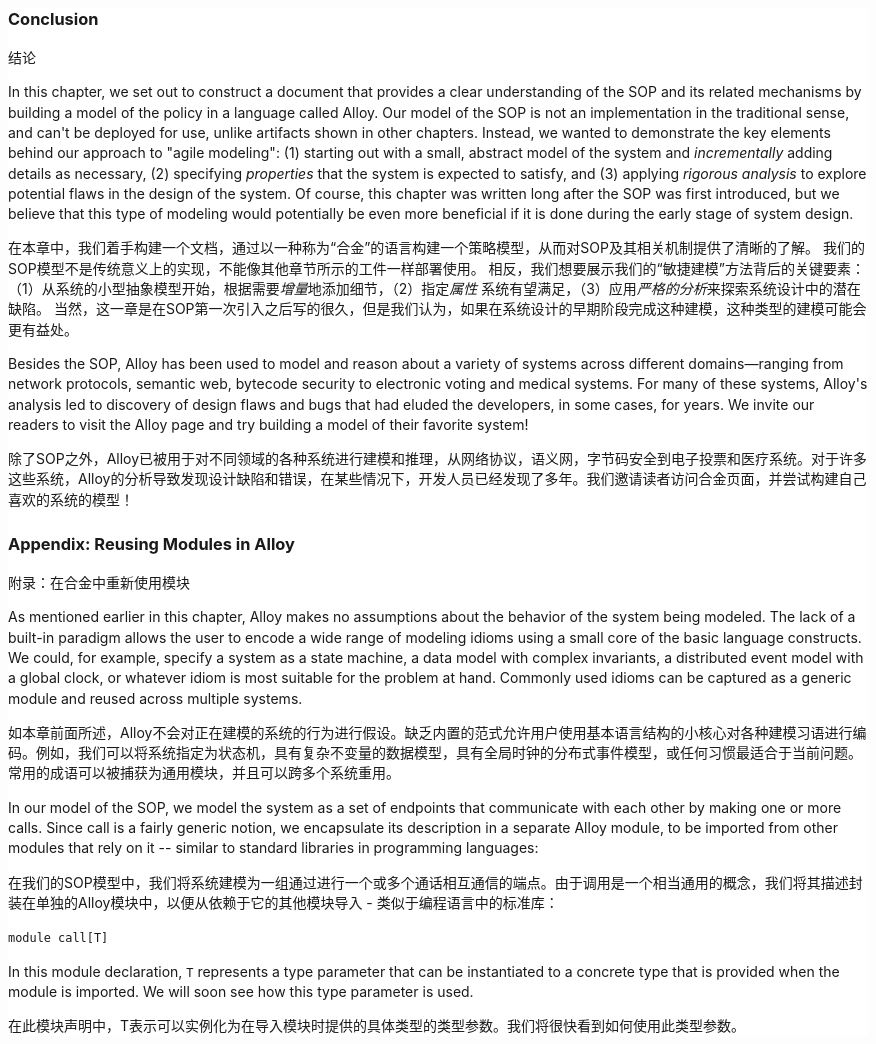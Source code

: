 ### Conclusion ###

结论

In this chapter, we set out to construct a document that provides a clear understanding of the SOP and its related mechanisms by building a model of the policy in a language called Alloy. Our model of the SOP is not an implementation in the traditional sense, and can't be deployed for use, unlike artifacts shown in other chapters. Instead, we wanted to demonstrate the key elements behind our approach to "agile modeling": (1) starting out with a small, abstract model of the system and *incrementally* adding details as necessary, (2) specifying *properties* that the system is expected to satisfy, and (3) applying *rigorous analysis* to explore potential flaws in the design of the system. Of course, this chapter was written long after the SOP was first introduced, but we believe that this type of modeling would potentially be even more beneficial if it is done during the early stage of system design.

在本章中，我们着手构建一个文档，通过以一种称为“合金”的语言构建一个策略模型，从而对SOP及其相关机制提供了清晰的了解。 我们的SOP模型不是传统意义上的实现，不能像其他章节所示的工件一样部署使用。 相反，我们想要展示我们的“敏捷建模”方法背后的关键要素：（1）从系统的小型抽象模型开始，根据需要*增量*地添加细节，（2）指定*属性* 系统有望满足，（3）应用*严格的分析*来探索系统设计中的潜在缺陷。 当然，这一章是在SOP第一次引入之后写的很久，但是我们认为，如果在系统设计的早期阶段完成这种建模，这种类型的建模可能会更有益处。

Besides the SOP, Alloy has been used to model and reason about a variety of systems across different domains—ranging from network protocols, semantic web, bytecode security to electronic voting and medical systems. For many of these systems, Alloy's analysis led to discovery of design flaws and bugs that had eluded the developers, in some cases, for years. We invite our readers to visit the Alloy page and try building a model of their favorite system!

除了SOP之外，Alloy已被用于对不同领域的各种系统进行建模和推理，从网络协议，语义网，字节码安全到电子投票和医疗系统。对于许多这些系统，Alloy的分析导致发现设计缺陷和错误，在某些情况下，开发人员已经发现了多年。我们邀请读者访问合金页面，并尝试构建自己喜欢的系统的模型！

### Appendix: Reusing Modules in Alloy ###

附录：在合金中重新使用模块

  As mentioned earlier in this chapter, Alloy makes no assumptions about the behavior of the system being modeled. The lack of a built-in paradigm allows the user to encode a wide range of modeling idioms using a small core of the basic language constructs. We could, for example, specify a system as a state machine, a data model with complex invariants, a distributed event model with a global clock, or whatever idiom is most suitable for the problem at hand. Commonly used idioms can be captured as a generic module and reused across multiple systems.

 如本章前面所述，Alloy不会对正在建模的系统的行为进行假设。缺乏内置的范式允许用户使用基本语言结构的小核心对各种建模习语进行编码。例如，我们可以将系统指定为状态机，具有复杂不变量的数据模型，具有全局时钟的分布式事件模型，或任何习惯最适合于当前问题。常用的成语可以被捕获为通用模块，并且可以跨多个系统重用。

In our model of the SOP, we model the system as a set of endpoints that communicate with each other by making one or more calls. Since call is a fairly generic notion, we encapsulate its description in a separate Alloy module, to be imported from other modules that rely on it -- similar to standard libraries in programming languages:

在我们的SOP模型中，我们将系统建模为一组通过进行一个或多个通话相互通信的端点。由于调用是一个相当通用的概念，我们将其描述封装在单独的Alloy模块中，以便从依赖于它的其他模块导入 - 类似于编程语言中的标准库：


    module call[T] 
In this module declaration, `T` represents a type parameter that can be instantiated to a concrete type that is provided when the module is imported. We will soon see how this type parameter is used.

在此模块声明中，T表示可以实例化为在导入模块时提供的具体类型的类型参数。我们将很快看到如何使用此类型参数。
